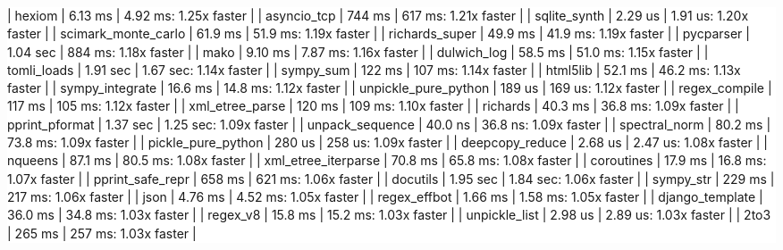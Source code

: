 | hexiom                   | 6.13 ms                                                         | 4.92 ms: 1.25x faster                                                           |
| asyncio_tcp              | 744 ms                                                          | 617 ms: 1.21x faster                                                            |
| sqlite_synth             | 2.29 us                                                         | 1.91 us: 1.20x faster                                                           |
| scimark_monte_carlo      | 61.9 ms                                                         | 51.9 ms: 1.19x faster                                                           |
| richards_super           | 49.9 ms                                                         | 41.9 ms: 1.19x faster                                                           |
| pycparser                | 1.04 sec                                                        | 884 ms: 1.18x faster                                                            |
| mako                     | 9.10 ms                                                         | 7.87 ms: 1.16x faster                                                           |
| dulwich_log              | 58.5 ms                                                         | 51.0 ms: 1.15x faster                                                           |
| tomli_loads              | 1.91 sec                                                        | 1.67 sec: 1.14x faster                                                          |
| sympy_sum                | 122 ms                                                          | 107 ms: 1.14x faster                                                            |
| html5lib                 | 52.1 ms                                                         | 46.2 ms: 1.13x faster                                                           |
| sympy_integrate          | 16.6 ms                                                         | 14.8 ms: 1.12x faster                                                           |
| unpickle_pure_python     | 189 us                                                          | 169 us: 1.12x faster                                                            |
| regex_compile            | 117 ms                                                          | 105 ms: 1.12x faster                                                            |
| xml_etree_parse          | 120 ms                                                          | 109 ms: 1.10x faster                                                            |
| richards                 | 40.3 ms                                                         | 36.8 ms: 1.09x faster                                                           |
| pprint_pformat           | 1.37 sec                                                        | 1.25 sec: 1.09x faster                                                          |
| unpack_sequence          | 40.0 ns                                                         | 36.8 ns: 1.09x faster                                                           |
| spectral_norm            | 80.2 ms                                                         | 73.8 ms: 1.09x faster                                                           |
| pickle_pure_python       | 280 us                                                          | 258 us: 1.09x faster                                                            |
| deepcopy_reduce          | 2.68 us                                                         | 2.47 us: 1.08x faster                                                           |
| nqueens                  | 87.1 ms                                                         | 80.5 ms: 1.08x faster                                                           |
| xml_etree_iterparse      | 70.8 ms                                                         | 65.8 ms: 1.08x faster                                                           |
| coroutines               | 17.9 ms                                                         | 16.8 ms: 1.07x faster                                                           |
| pprint_safe_repr         | 658 ms                                                          | 621 ms: 1.06x faster                                                            |
| docutils                 | 1.95 sec                                                        | 1.84 sec: 1.06x faster                                                          |
| sympy_str                | 229 ms                                                          | 217 ms: 1.06x faster                                                            |
| json                     | 4.76 ms                                                         | 4.52 ms: 1.05x faster                                                           |
| regex_effbot             | 1.66 ms                                                         | 1.58 ms: 1.05x faster                                                           |
| django_template          | 36.0 ms                                                         | 34.8 ms: 1.03x faster                                                           |
| regex_v8                 | 15.8 ms                                                         | 15.2 ms: 1.03x faster                                                           |
| unpickle_list            | 2.98 us                                                         | 2.89 us: 1.03x faster                                                           |
| 2to3                     | 265 ms                                                          | 257 ms: 1.03x faster                                                            |